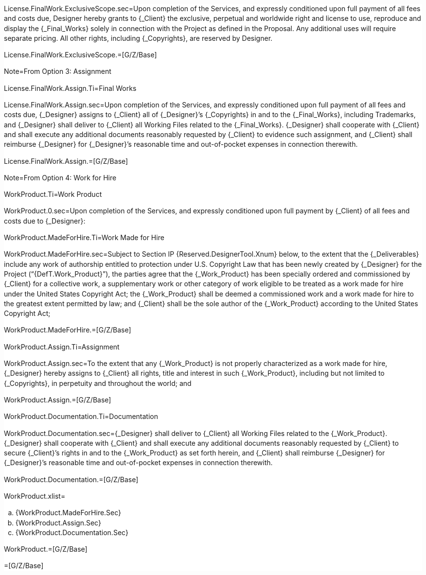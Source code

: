 License.FinalWork.ExclusiveScope.sec=Upon completion of the Services, and expressly conditioned upon full payment of all fees and costs due, Designer hereby grants to {_Client} the exclusive, perpetual and worldwide right and license to use, reproduce and display the {_Final_Works} solely in connection with the Project as defined in the Proposal. Any additional uses will require separate pricing. All other rights, including {_Copyrights}, are reserved by Designer.

License.FinalWork.ExclusiveScope.=[G/Z/Base]


Note=From Option 3: Assignment

License.FinalWork.Assign.Ti=Final Works

License.FinalWork.Assign.sec=Upon completion of the Services, and expressly conditioned upon full payment of all fees and costs due, {_Designer} assigns to {_Client} all of {_Designer}’s {_Copyrights} in and to the {_Final_Works}, including Trademarks, and {_Designer} shall deliver to {_Client} all Working Files related to the {_Final_Works}. {_Designer} shall cooperate with {_Client} and shall execute any additional documents reasonably requested by {_Client} to evidence such assignment, and {_Client} shall reimburse {_Designer} for {_Designer}’s reasonable time and out-of-pocket expenses in connection therewith.

License.FinalWork.Assign.=[G/Z/Base]


Note=From Option 4:  Work for Hire


WorkProduct.Ti=Work Product

WorkProduct.0.sec=Upon completion of the Services, and expressly conditioned upon full payment by {_Client} of all fees and costs due to {_Designer}: 

WorkProduct.MadeForHire.Ti=Work Made for Hire

WorkProduct.MadeForHire.sec=Subject to Section IP {Reserved.DesignerTool.Xnum} below, to the extent that the {_Deliverables} include any work of authorship entitled to protection under U.S. Copyright Law that has been newly created by {_Designer} for the Project (“{DefT.Work_Product}”), the parties agree that the {_Work_Product} has been specially ordered and commissioned by {_Client} for a collective work, a supplementary work or other category of work eligible to be treated as a work made for hire under the United States Copyright Act; the {_Work_Product} shall be deemed a commissioned work and a work made for hire to the greatest extent permitted by law; and {_Client} shall be the sole author of the {_Work_Product} according to the United States Copyright Act; 

WorkProduct.MadeForHire.=[G/Z/Base]

WorkProduct.Assign.Ti=Assignment

WorkProduct.Assign.sec=To the extent that any {_Work_Product} is not properly characterized as a work made for hire, {_Designer} hereby assigns to {_Client} all rights, title and interest in such {_Work_Product}, including but not limited to {_Copyrights}, in perpetuity and throughout the world; and 

WorkProduct.Assign.=[G/Z/Base]

WorkProduct.Documentation.Ti=Documentation

WorkProduct.Documentation.sec={_Designer} shall deliver to {_Client} all Working Files related to the {_Work_Product}. {_Designer} shall cooperate with {_Client} and shall execute any additional documents reasonably requested by {_Client} to secure {_Client}’s rights in and to the {_Work_Product} as set forth herein, and {_Client} shall reimburse {_Designer} for {_Designer}’s reasonable time and out-of-pocket expenses in connection therewith. 

WorkProduct.Documentation.=[G/Z/Base]

WorkProduct.xlist=<ol type=a><li>{WorkProduct.MadeForHire.Sec}</li><li>{WorkProduct.Assign.Sec}</li><li>{WorkProduct.Documentation.Sec}</li></ol>

WorkProduct.=[G/Z/Base]

=[G/Z/Base]


